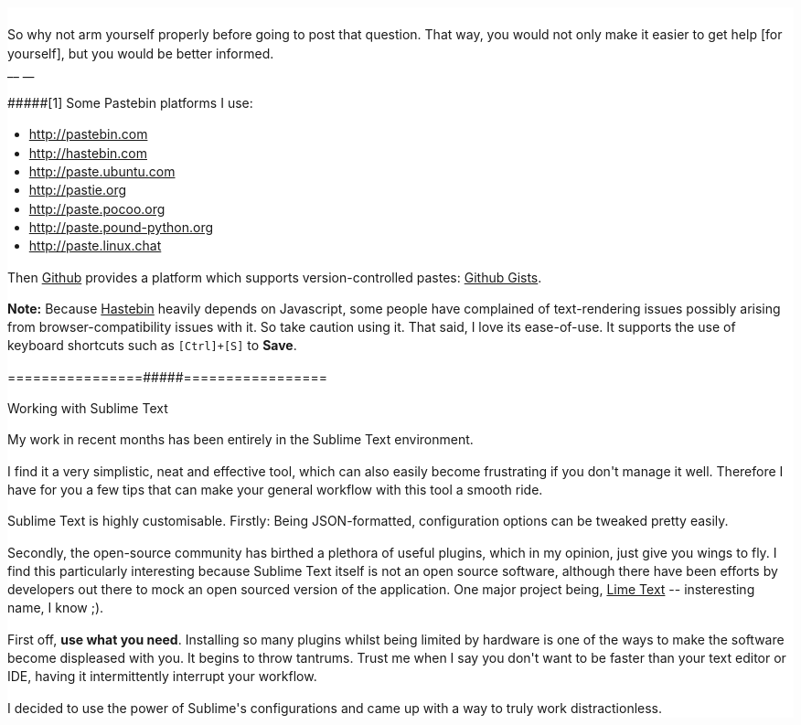 <br/>
So why not arm yourself properly before going to post that question. That way, you would not only make it easier to get help [for yourself], but you would be better informed.

<br/>
__ __

#####[1] Some Pastebin platforms I use:
 - http://pastebin.com
 - http://hastebin.com
 - http://paste.ubuntu.com
 - http://pastie.org
 - http://paste.pocoo.org
 - http://paste.pound-python.org
 - http://paste.linux.chat

Then [Github](http://github.com) provides a platform which supports version-controlled pastes: [Github Gists](http://gist.github/com).
 
__Note:__ Because [Hastebin](http://hastebin.com) heavily depends on Javascript, some people have complained of text-rendering issues possibly arising from browser-compatibility issues with it. So take caution using it. That said, I love its ease-of-use. It supports the use of keyboard shortcuts such as `[Ctrl]+[S]` to __Save__.





================#####=================



Working with Sublime Text





My work in recent months has been entirely in the Sublime Text environment.

I find it a very simplistic, neat and effective tool, which can also easily become frustrating if you don't manage it well. Therefore I have for you a few tips that can make your general workflow with this tool a smooth ride.

Sublime Text is highly customisable. Firstly: Being JSON-formatted, configuration options can be tweaked pretty easily.

Secondly, the open-source community has birthed a plethora of useful plugins, which in my opinion, just give you wings to fly. I find this particularly interesting because Sublime Text itself is not an open source software, although there have been efforts by developers out there to mock an open sourced version of the application. One major project being, [Lime Text]() -- insteresting name, I know ;).

First off, __use what you need__. Installing so many plugins whilst being limited by hardware is one of the ways to make the software become displeased with you. It begins to throw tantrums. Trust me when I say you don't want to be faster than your text editor or IDE, having it intermittently  interrupt your workflow.

I decided to use the power of Sublime's configurations and came up with a way to truly work distractionless.
